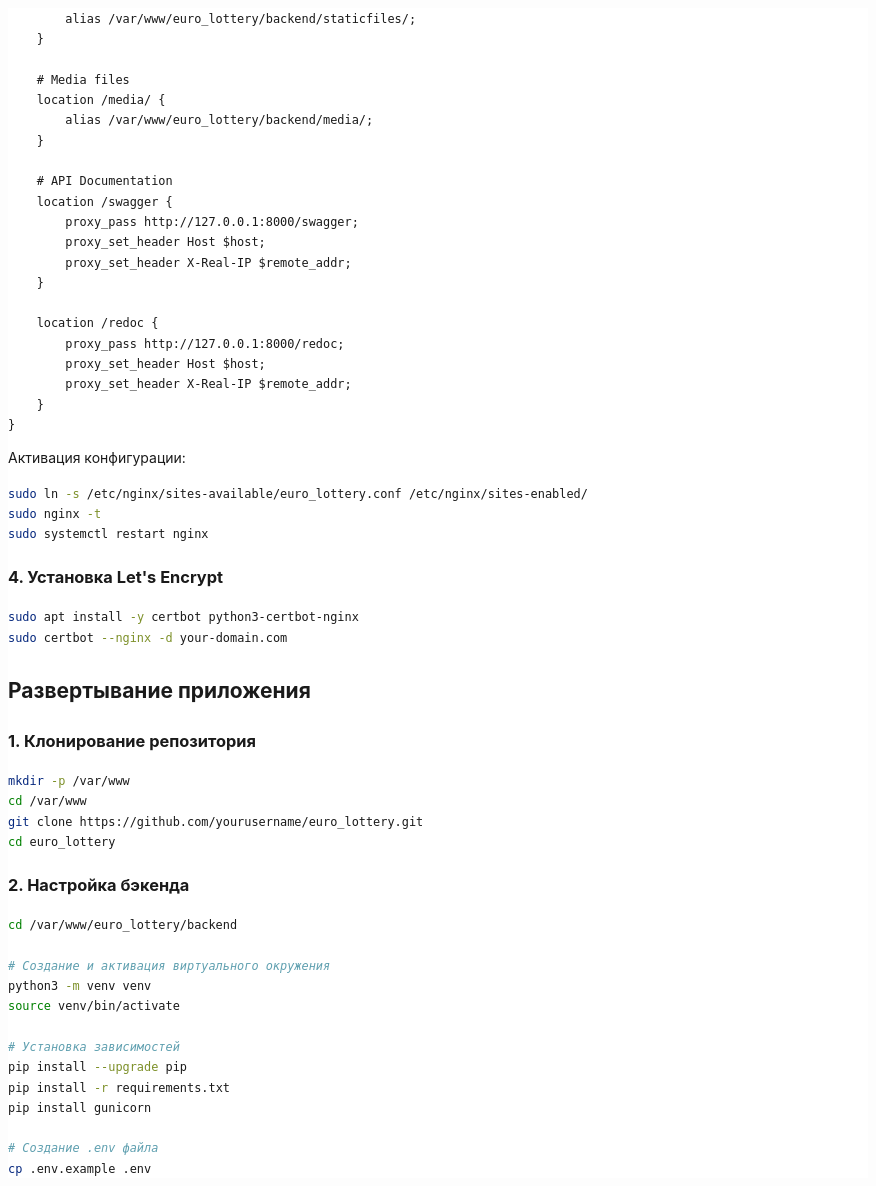 ```nginx
        alias /var/www/euro_lottery/backend/staticfiles/;
    }

    # Media files
    location /media/ {
        alias /var/www/euro_lottery/backend/media/;
    }

    # API Documentation
    location /swagger {
        proxy_pass http://127.0.0.1:8000/swagger;
        proxy_set_header Host $host;
        proxy_set_header X-Real-IP $remote_addr;
    }

    location /redoc {
        proxy_pass http://127.0.0.1:8000/redoc;
        proxy_set_header Host $host;
        proxy_set_header X-Real-IP $remote_addr;
    }
}
```

Активация конфигурации:

```bash
sudo ln -s /etc/nginx/sites-available/euro_lottery.conf /etc/nginx/sites-enabled/
sudo nginx -t
sudo systemctl restart nginx
```

### 4. Установка Let's Encrypt

```bash
sudo apt install -y certbot python3-certbot-nginx
sudo certbot --nginx -d your-domain.com
```

## Развертывание приложения

### 1. Клонирование репозитория

```bash
mkdir -p /var/www
cd /var/www
git clone https://github.com/yourusername/euro_lottery.git
cd euro_lottery
```

### 2. Настройка бэкенда

```bash
cd /var/www/euro_lottery/backend

# Создание и активация виртуального окружения
python3 -m venv venv
source venv/bin/activate

# Установка зависимостей
pip install --upgrade pip
pip install -r requirements.txt
pip install gunicorn

# Создание .env файла
cp .env.example .env
```